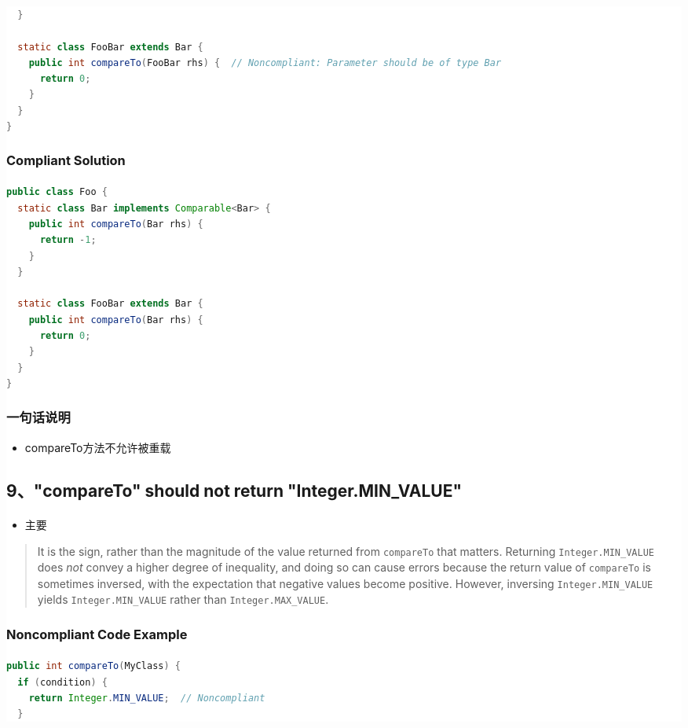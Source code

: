 ```java
  }

  static class FooBar extends Bar {
    public int compareTo(FooBar rhs) {  // Noncompliant: Parameter should be of type Bar
      return 0;
    }
  }
}
```

### Compliant Solution
```java
public class Foo {
  static class Bar implements Comparable<Bar> {
    public int compareTo(Bar rhs) {
      return -1;
    }
  }

  static class FooBar extends Bar {
    public int compareTo(Bar rhs) {
      return 0;
    }
  }
}
```

### 一句话说明
- compareTo方法不允许被重载






## 9、"compareTo" should not return "Integer.MIN_VALUE"

- 主要

>It is the sign, rather than the magnitude of the value returned from `compareTo` that matters. Returning `Integer.MIN_VALUE` does _not_ convey a higher degree of inequality, and doing so can cause errors because the return value of `compareTo` is sometimes inversed, with the expectation that negative values become positive. However, inversing `Integer.MIN_VALUE` yields `Integer.MIN_VALUE` rather than `Integer.MAX_VALUE`.

### Noncompliant Code Example
```java
public int compareTo(MyClass) {
  if (condition) {
    return Integer.MIN_VALUE;  // Noncompliant
  }
```
